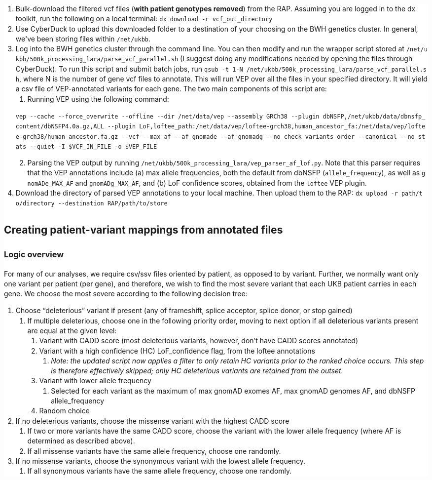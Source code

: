 1. Bulk-download the filtered vcf files (**with patient genotypes removed**) from the RAP. Assuming you are logged in to the dx toolkit, run the following on a local terminal: `dx download -r vcf_out_directory`
2. Use CyberDuck to upload this downloaded folder to a destination of your choosing on the BWH genetics cluster. In general, we've been storing files within `/net/ukbb`.
3. Log into the BWH genetics cluster through the command line. You can then modify and run the wrapper script stored at `/net/ukbb/500k_processing_lara/parse_vcf_parallel.sh` (I suggest doing any modifications needed by opening the files through CyberDuck). To run this script and submit batch jobs, run `qsub -t 1-N /net/ukbb/500k_processing_lara/parse_vcf_parallel.sh`, where N is the number of gene vcf files to annotate. This will run VEP over all the files in your specified directory. It will yield a csv file of VEP-annotated variants for each gene. The two main components of this script are:
    1. Running VEP using the following command:
    ```
    vep --cache --force_overwrite --offline --dir /net/data/vep --assembly GRCh38 --plugin dbNSFP,/net/ukbb/data/dbnsfp_content/dbNSFP4.0a.gz,ALL --plugin LoF,loftee_path:/net/data/vep/loftee-grch38,human_ancestor_fa:/net/data/vep/loftee-grch38/human_ancestor.fa.gz --vcf --max_af --af_gnomade --af_gnomadg --no_check_variants_order --canonical --no_stats --quiet -I $VCF_IN_FILE -o $VEP_FILE
    ```
    2. Parsing the VEP output by running `/net/ukbb/500k_processing_lara/vep_parser_af_lof.py`. Note that this parser requires that the VEP annotations include (a) max allele frequencies, both the default from dbNSFP (`allele_frequency`), as well as `gnomADe_MAX_AF` and `gnomADg_MAX_AF`, and (b) LoF confidence scores, obtained from the `loftee` VEP plugin.
4. Download the directory of parsed VEP annotations to your local machine. Then upload them to the RAP: `dx upload -r path/to/directory --destination RAP/path/to/store`

##  Creating patient-variant mappings from annotated files

### Logic overview

For many of our analyses, we require csv/ssv files oriented by patient, as opposed to by variant. Further, we normally want only one variant per patient (per gene), and therefore, we wish to find the most severe variant that each UKB patient carries in each gene. We choose the most severe according to the following decision tree:

1. Choose “deleterious” variant if present (any of frameshift, splice acceptor, splice donor, or stop gained)
    1. If multiple deleterious, choose one in the following priority order, moving to next option if all deleterious variants present are equal at the given level:
        1. Variant with CADD score (most deleterious variants, however, don’t have CADD scores annotated)
        2. Variant with a high confidence (HC) LoF_confidence flag, from the loftee annotations
            1. *Note: the updated script now applies a filter to only retain HC variants prior to the ranked choice occurs. This step is therefore effectively skipped; only HC deleterious variants are retained from the outset.*
        3. Variant with lower allele frequency
            1. Selected for each variant as the maximum of max gnomAD exomes AF, max gnomAD genomes AF, and dbNSFP allele_frequency
        4. Random choice
2. If no deleterious variants, choose the missense variant with the highest CADD score
    1. If two or more variants have the same CADD score, choose the variant with the lower allele frequency (where AF is determined as described above).
    2. If all missense variants have the same allele frequency, choose one randomly.
3. If no missense variants, choose the synonymous variant with the lowest allele frequency.
    1. If all synonymous variants have the same allele frequency, choose one randomly.

